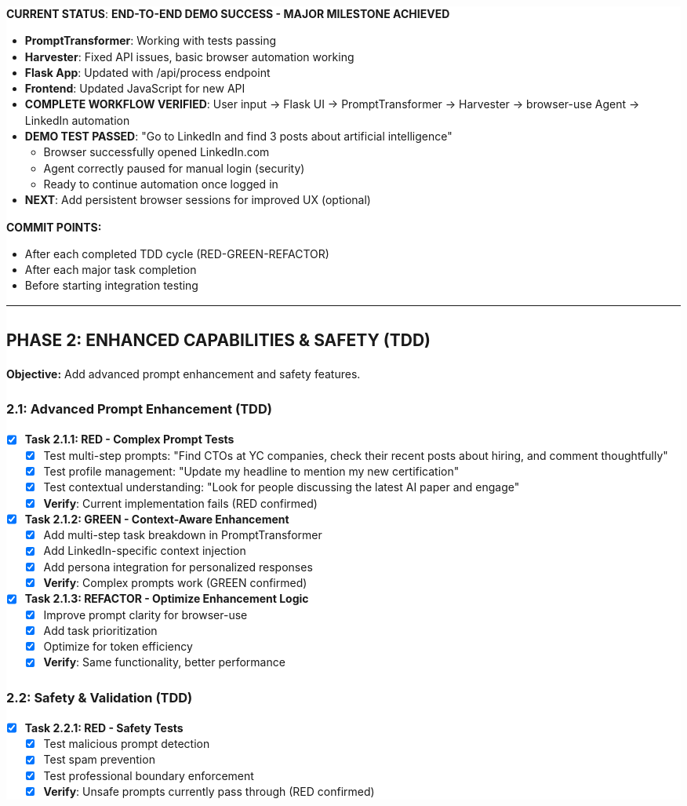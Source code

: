 **CURRENT STATUS**: **END-TO-END DEMO SUCCESS - MAJOR MILESTONE ACHIEVED** 
- **PromptTransformer**: Working with tests passing
- **Harvester**: Fixed API issues, basic browser automation working  
- **Flask App**: Updated with /api/process endpoint
- **Frontend**: Updated JavaScript for new API
- **COMPLETE WORKFLOW VERIFIED**: User input → Flask UI → PromptTransformer → Harvester → browser-use Agent → LinkedIn automation
- **DEMO TEST PASSED**: "Go to LinkedIn and find 3 posts about artificial intelligence"
  - Browser successfully opened LinkedIn.com
  - Agent correctly paused for manual login (security)
  - Ready to continue automation once logged in
- **NEXT**: Add persistent browser sessions for improved UX (optional)

**COMMIT POINTS:**
- After each completed TDD cycle (RED-GREEN-REFACTOR)
- After each major task completion
- Before starting integration testing

---

## **PHASE 2: ENHANCED CAPABILITIES & SAFETY (TDD)**

**Objective:** Add advanced prompt enhancement and safety features.

### **2.1: Advanced Prompt Enhancement (TDD)**

- [x] **Task 2.1.1: RED - Complex Prompt Tests**
  - [x] Test multi-step prompts: "Find CTOs at YC companies, check their recent posts about hiring, and comment thoughtfully"
  - [x] Test profile management: "Update my headline to mention my new certification"
  - [x] Test contextual understanding: "Look for people discussing the latest AI paper and engage"
  - [x] **Verify**: Current implementation fails (RED confirmed)

- [x] **Task 2.1.2: GREEN - Context-Aware Enhancement**
  - [x] Add multi-step task breakdown in PromptTransformer
  - [x] Add LinkedIn-specific context injection
  - [x] Add persona integration for personalized responses
  - [x] **Verify**: Complex prompts work (GREEN confirmed)

- [x] **Task 2.1.3: REFACTOR - Optimize Enhancement Logic**
  - [x] Improve prompt clarity for browser-use
  - [x] Add task prioritization
  - [x] Optimize for token efficiency
  - [x] **Verify**: Same functionality, better performance

### **2.2: Safety & Validation (TDD)**

- [x] **Task 2.2.1: RED - Safety Tests**
  - [x] Test malicious prompt detection
  - [x] Test spam prevention
  - [x] Test professional boundary enforcement
  - [x] **Verify**: Unsafe prompts currently pass through (RED confirmed)

